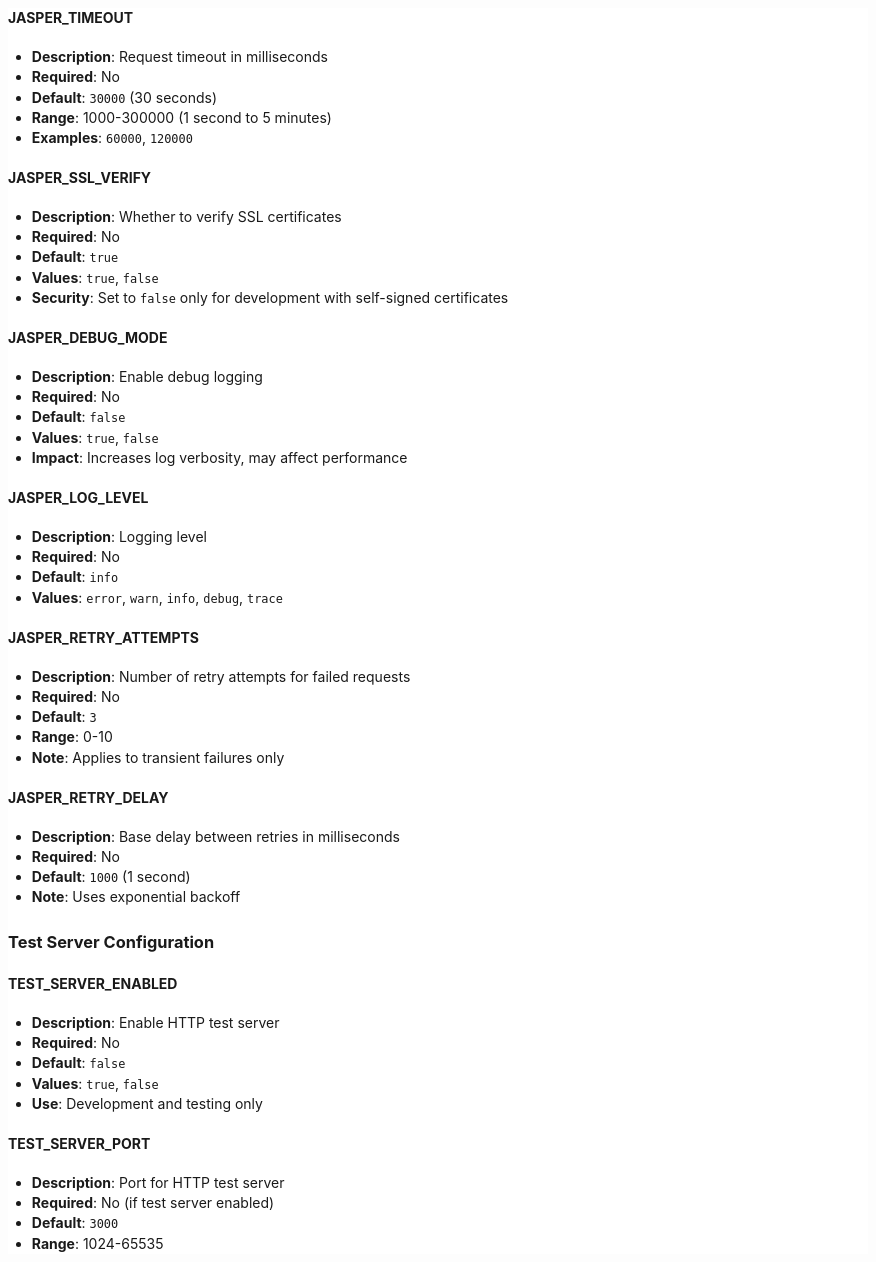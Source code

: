 #### JASPER_TIMEOUT
- **Description**: Request timeout in milliseconds
- **Required**: No
- **Default**: `30000` (30 seconds)
- **Range**: 1000-300000 (1 second to 5 minutes)
- **Examples**: `60000`, `120000`

#### JASPER_SSL_VERIFY
- **Description**: Whether to verify SSL certificates
- **Required**: No
- **Default**: `true`
- **Values**: `true`, `false`
- **Security**: Set to `false` only for development with self-signed certificates

#### JASPER_DEBUG_MODE
- **Description**: Enable debug logging
- **Required**: No
- **Default**: `false`
- **Values**: `true`, `false`
- **Impact**: Increases log verbosity, may affect performance

#### JASPER_LOG_LEVEL
- **Description**: Logging level
- **Required**: No
- **Default**: `info`
- **Values**: `error`, `warn`, `info`, `debug`, `trace`

#### JASPER_RETRY_ATTEMPTS
- **Description**: Number of retry attempts for failed requests
- **Required**: No
- **Default**: `3`
- **Range**: 0-10
- **Note**: Applies to transient failures only

#### JASPER_RETRY_DELAY
- **Description**: Base delay between retries in milliseconds
- **Required**: No
- **Default**: `1000` (1 second)
- **Note**: Uses exponential backoff

### Test Server Configuration

#### TEST_SERVER_ENABLED
- **Description**: Enable HTTP test server
- **Required**: No
- **Default**: `false`
- **Values**: `true`, `false`
- **Use**: Development and testing only

#### TEST_SERVER_PORT
- **Description**: Port for HTTP test server
- **Required**: No (if test server enabled)
- **Default**: `3000`
- **Range**: 1024-65535
